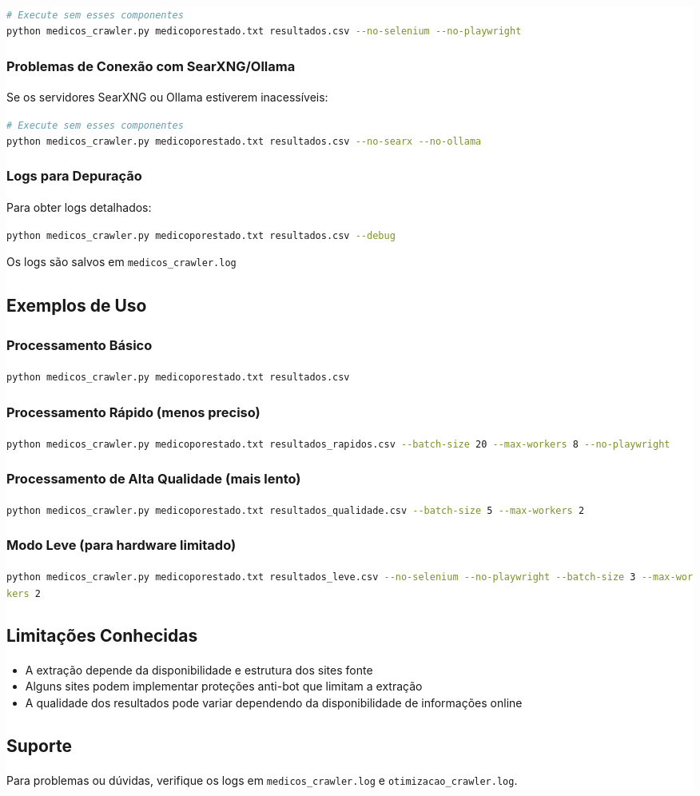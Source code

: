 ```bash
# Execute sem esses componentes
python medicos_crawler.py medicoporestado.txt resultados.csv --no-selenium --no-playwright
```

### Problemas de Conexão com SearXNG/Ollama

Se os servidores SearXNG ou Ollama estiverem inacessíveis:

```bash
# Execute sem esses componentes
python medicos_crawler.py medicoporestado.txt resultados.csv --no-searx --no-ollama
```

### Logs para Depuração

Para obter logs detalhados:

```bash
python medicos_crawler.py medicoporestado.txt resultados.csv --debug
```

Os logs são salvos em `medicos_crawler.log`

## Exemplos de Uso

### Processamento Básico

```bash
python medicos_crawler.py medicoporestado.txt resultados.csv
```

### Processamento Rápido (menos preciso)

```bash
python medicos_crawler.py medicoporestado.txt resultados_rapidos.csv --batch-size 20 --max-workers 8 --no-playwright
```

### Processamento de Alta Qualidade (mais lento)

```bash
python medicos_crawler.py medicoporestado.txt resultados_qualidade.csv --batch-size 5 --max-workers 2
```

### Modo Leve (para hardware limitado)

```bash
python medicos_crawler.py medicoporestado.txt resultados_leve.csv --no-selenium --no-playwright --batch-size 3 --max-workers 2
```

## Limitações Conhecidas

- A extração depende da disponibilidade e estrutura dos sites fonte
- Alguns sites podem implementar proteções anti-bot que limitam a extração
- A qualidade dos resultados pode variar dependendo da disponibilidade de informações online

## Suporte

Para problemas ou dúvidas, verifique os logs em `medicos_crawler.log` e `otimizacao_crawler.log`.

